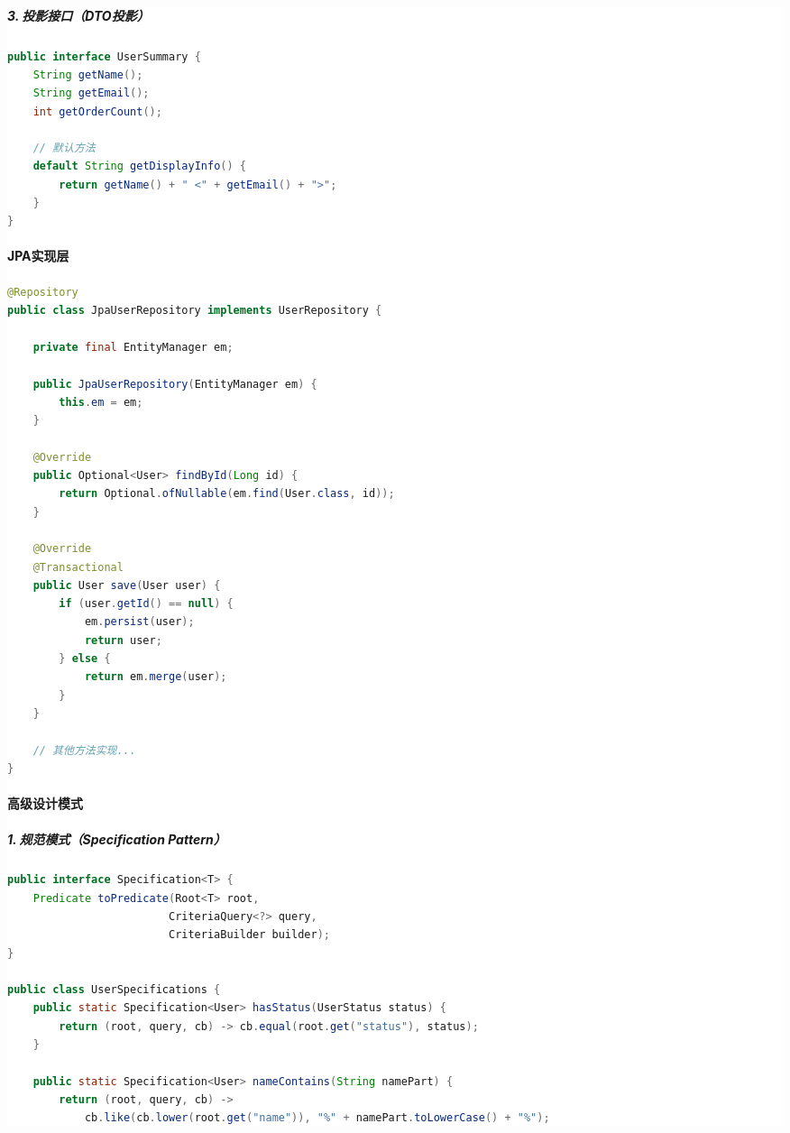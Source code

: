 ##### 3. 投影接口（DTO投影）

```java
public interface UserSummary {
    String getName();
    String getEmail();
    int getOrderCount();
    
    // 默认方法
    default String getDisplayInfo() {
        return getName() + " <" + getEmail() + ">";
    }
}
```

#### JPA实现层

```java
@Repository
public class JpaUserRepository implements UserRepository {
    
    private final EntityManager em;
    
    public JpaUserRepository(EntityManager em) {
        this.em = em;
    }
    
    @Override
    public Optional<User> findById(Long id) {
        return Optional.ofNullable(em.find(User.class, id));
    }
    
    @Override
    @Transactional
    public User save(User user) {
        if (user.getId() == null) {
            em.persist(user);
            return user;
        } else {
            return em.merge(user);
        }
    }
    
    // 其他方法实现...
}
```

#### 高级设计模式

##### 1. 规范模式（Specification Pattern）

```java
public interface Specification<T> {
    Predicate toPredicate(Root<T> root, 
                         CriteriaQuery<?> query, 
                         CriteriaBuilder builder);
}

public class UserSpecifications {
    public static Specification<User> hasStatus(UserStatus status) {
        return (root, query, cb) -> cb.equal(root.get("status"), status);
    }
    
    public static Specification<User> nameContains(String namePart) {
        return (root, query, cb) -> 
            cb.like(cb.lower(root.get("name")), "%" + namePart.toLowerCase() + "%");
```